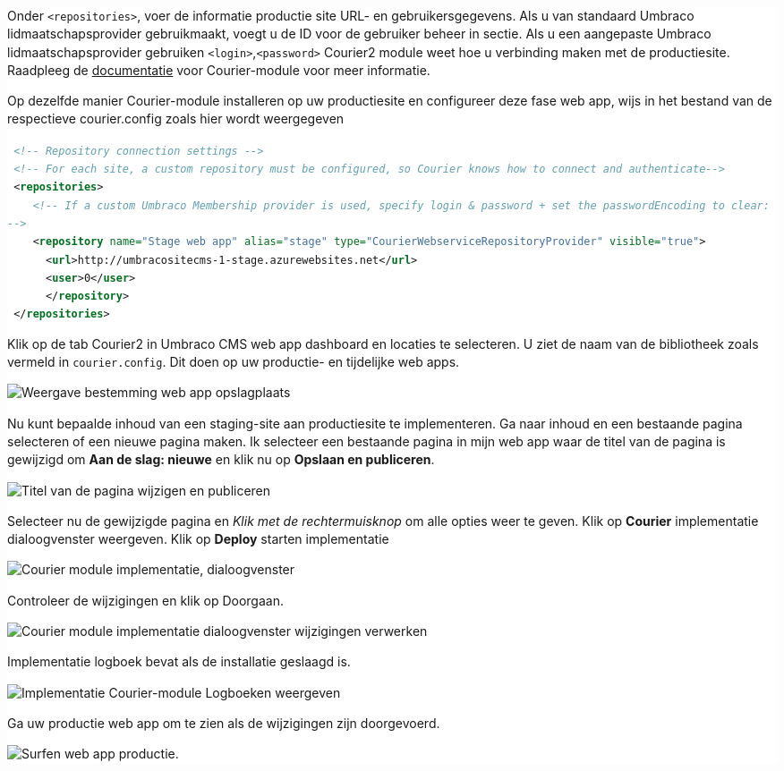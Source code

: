 Onder `<repositories>`, voer de informatie productie site URL- en gebruikersgegevens. Als u van standaard Umbraco lidmaatschapsprovider gebruikmaakt, voegt u de ID voor de gebruiker beheer in <user> sectie. Als u een aangepaste Umbraco lidmaatschapsprovider gebruiken `<login>`,`<password>` Courier2 module weet hoe u verbinding maken met de productiesite. Raadpleeg de [documentatie](http://umbraco.com/help-and-support/customer-area/courier-2-support-and-download/developer-documentation) voor Courier-module voor meer informatie.

Op dezelfde manier Courier-module installeren op uw productiesite en configureer deze fase web app, wijs in het bestand van de respectieve courier.config zoals hier wordt weergegeven

```xml
 <!-- Repository connection settings -->
 <!-- For each site, a custom repository must be configured, so Courier knows how to connect and authenticate-->
 <repositories>
    <!-- If a custom Umbraco Membership provider is used, specify login & password + set the passwordEncoding to clear: -->
    <repository name="Stage web app" alias="stage" type="CourierWebserviceRepositoryProvider" visible="true">
      <url>http://umbracositecms-1-stage.azurewebsites.net</url>
      <user>0</user>
      </repository>
 </repositories>
```

Klik op de tab Courier2 in Umbraco CMS web app dashboard en locaties te selecteren. U ziet de naam van de bibliotheek zoals vermeld in `courier.config`. Dit doen op uw productie- en tijdelijke web apps.

![Weergave bestemming web app opslagplaats](./media/app-service-web-staged-publishing-realworld-scenarios/16courierloc.png)

Nu kunt bepaalde inhoud van een staging-site aan productiesite te implementeren. Ga naar inhoud en een bestaande pagina selecteren of een nieuwe pagina maken. Ik selecteer een bestaande pagina in mijn web app waar de titel van de pagina is gewijzigd om **Aan de slag: nieuwe** en klik nu op **Opslaan en publiceren**.

![Titel van de pagina wijzigen en publiceren](./media/app-service-web-staged-publishing-realworld-scenarios/17changepg.png)

Selecteer nu de gewijzigde pagina en *Klik met de rechtermuisknop* om alle opties weer te geven. Klik op **Courier** implementatie dialoogvenster weergeven. Klik op **Deploy** starten implementatie

![Courier module implementatie, dialoogvenster](./media/app-service-web-staged-publishing-realworld-scenarios/18dialog1.png)

Controleer de wijzigingen en klik op Doorgaan.

![Courier module implementatie dialoogvenster wijzigingen verwerken](./media/app-service-web-staged-publishing-realworld-scenarios/19dialog2.png)

Implementatie logboek bevat als de installatie geslaagd is.

 ![Implementatie Courier-module Logboeken weergeven](./media/app-service-web-staged-publishing-realworld-scenarios/20successdlg.png)

Ga uw productie web app om te zien als de wijzigingen zijn doorgevoerd.

 ![Surfen web app productie.](./media/app-service-web-staged-publishing-realworld-scenarios/21umbpg.png)
